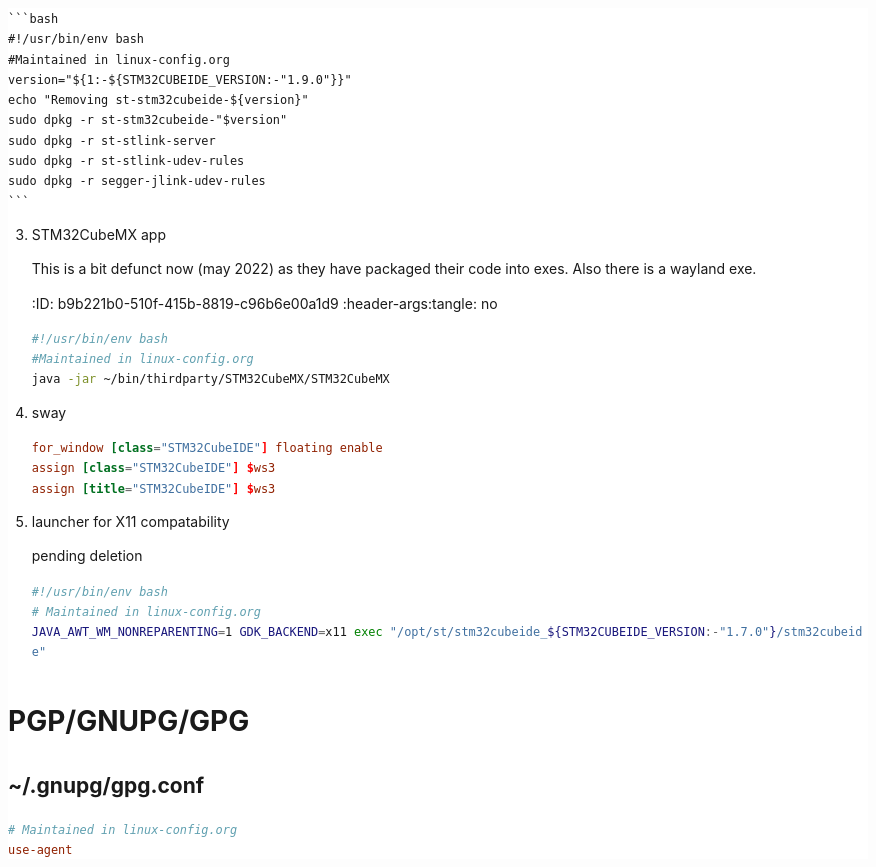     ```bash
    #!/usr/bin/env bash
    #Maintained in linux-config.org
    version="${1:-${STM32CUBEIDE_VERSION:-"1.9.0"}}"
    echo "Removing st-stm32cubeide-${version}"
    sudo dpkg -r st-stm32cubeide-"$version"
    sudo dpkg -r st-stlink-server
    sudo dpkg -r st-stlink-udev-rules
    sudo dpkg -r segger-jlink-udev-rules
    ```

3.  STM32CubeMX app

    This is a bit defunct now (may 2022) as they have packaged their code into exes. Also there is a wayland exe.
    
    :ID: b9b221b0-510f-415b-8819-c96b6e00a1d9 :header-args:tangle: no
    
    ```bash
    #!/usr/bin/env bash
    #Maintained in linux-config.org
    java -jar ~/bin/thirdparty/STM32CubeMX/STM32CubeMX
    ```

4.  sway

    ```conf
    for_window [class="STM32CubeIDE"] floating enable
    assign [class="STM32CubeIDE"] $ws3
    assign [title="STM32CubeIDE"] $ws3
    ```

5.  launcher for X11 compatability

    pending deletion
    
    ```bash
    #!/usr/bin/env bash
    # Maintained in linux-config.org
    JAVA_AWT_WM_NONREPARENTING=1 GDK_BACKEND=x11 exec "/opt/st/stm32cubeide_${STM32CUBEIDE_VERSION:-"1.7.0"}/stm32cubeide"
    ```


# PGP/GNUPG/GPG


## ~/.gnupg/gpg.conf

```conf
# Maintained in linux-config.org
use-agent
```
